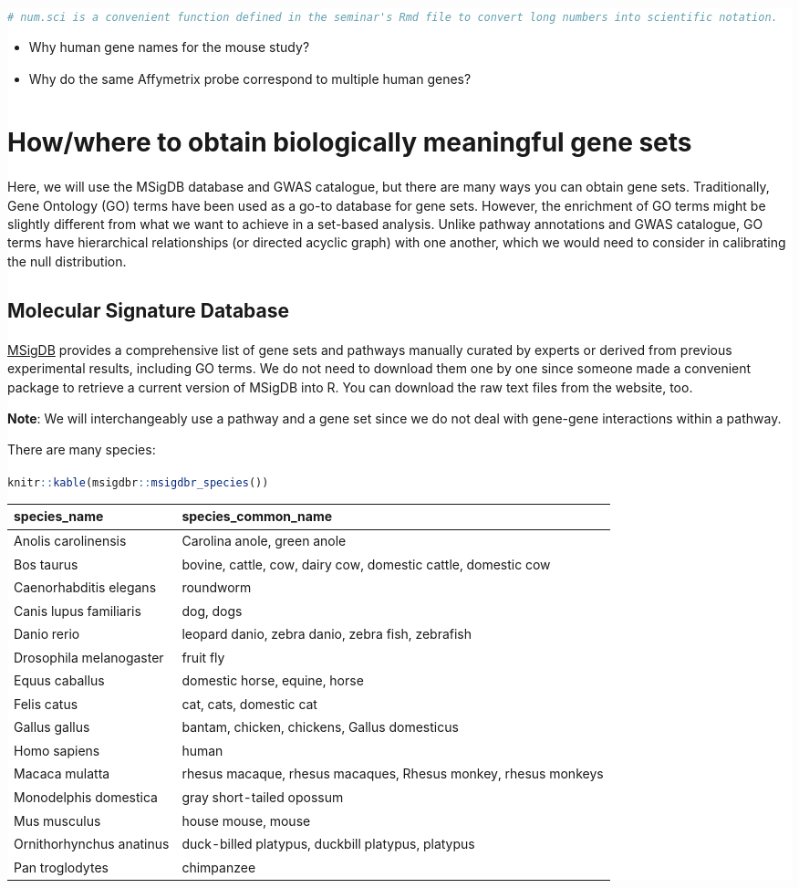 ``` r
# num.sci is a convenient function defined in the seminar's Rmd file to convert long numbers into scientific notation.
```

- Why human gene names for the mouse study?

- Why do the same Affymetrix probe correspond to multiple human genes?

# How/where to obtain biologically meaningful gene sets

Here, we will use the MSigDB database and GWAS catalogue, but there are
many ways you can obtain gene sets. Traditionally, Gene Ontology (GO)
terms have been used as a go-to database for gene sets. However, the
enrichment of GO terms might be slightly different from what we want to
achieve in a set-based analysis. Unlike pathway annotations and GWAS
catalogue, GO terms have hierarchical relationships (or directed acyclic
graph) with one another, which we would need to consider in calibrating
the null distribution.

## Molecular Signature Database

[MSigDB](http://www.gsea-msigdb.org/gsea/msigdb/) provides a
comprehensive list of gene sets and pathways manually curated by experts
or derived from previous experimental results, including GO terms. We do
not need to download them one by one since someone made a convenient
package to retrieve a current version of MSigDB into R. You can download
the raw text files from the website, too.

**Note**: We will interchangeably use a pathway and a gene set since we
do not deal with gene-gene interactions within a pathway.

There are many species:

``` r
knitr::kable(msigdbr::msigdbr_species())
```

| species_name                    | species_common_name                                            |
|:--------------------------------|:---------------------------------------------------------------|
| Anolis carolinensis             | Carolina anole, green anole                                    |
| Bos taurus                      | bovine, cattle, cow, dairy cow, domestic cattle, domestic cow  |
| Caenorhabditis elegans          | roundworm                                                      |
| Canis lupus familiaris          | dog, dogs                                                      |
| Danio rerio                     | leopard danio, zebra danio, zebra fish, zebrafish              |
| Drosophila melanogaster         | fruit fly                                                      |
| Equus caballus                  | domestic horse, equine, horse                                  |
| Felis catus                     | cat, cats, domestic cat                                        |
| Gallus gallus                   | bantam, chicken, chickens, Gallus domesticus                   |
| Homo sapiens                    | human                                                          |
| Macaca mulatta                  | rhesus macaque, rhesus macaques, Rhesus monkey, rhesus monkeys |
| Monodelphis domestica           | gray short-tailed opossum                                      |
| Mus musculus                    | house mouse, mouse                                             |
| Ornithorhynchus anatinus        | duck-billed platypus, duckbill platypus, platypus              |
| Pan troglodytes                 | chimpanzee                                                     |